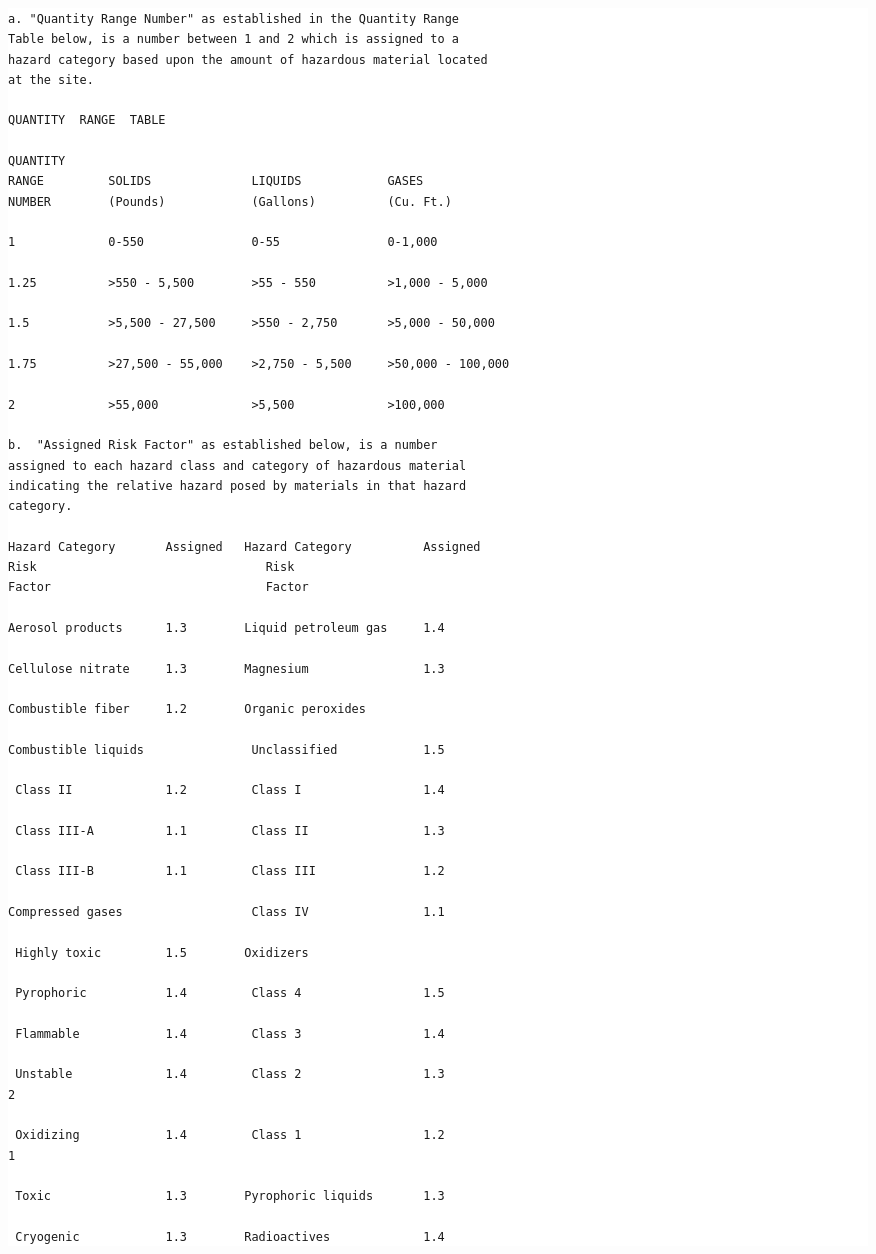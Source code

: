     a. "Quantity Range Number" as established in the Quantity Range  
    Table below, is a number between 1 and 2 which is assigned to a  
    hazard category based upon the amount of hazardous material located  
    at the site.  
  
    QUANTITY  RANGE  TABLE  
  
    QUANTITY  
    RANGE         SOLIDS              LIQUIDS            GASES  
    NUMBER        (Pounds)            (Gallons)          (Cu. Ft.)  
  
    1             0-550               0-55               0-1,000  
  
    1.25          >550 - 5,500        >55 - 550          >1,000 - 5,000  
  
    1.5           >5,500 - 27,500     >550 - 2,750       >5,000 - 50,000  
  
    1.75          >27,500 - 55,000    >2,750 - 5,500     >50,000 - 100,000  
  
    2             >55,000             >5,500             >100,000  
  
    b.  "Assigned Risk Factor" as established below, is a number  
    assigned to each hazard class and category of hazardous material  
    indicating the relative hazard posed by materials in that hazard  
    category.  
  
    Hazard Category       Assigned   Hazard Category          Assigned  
    Risk                                Risk  
    Factor                              Factor  
  
    Aerosol products      1.3        Liquid petroleum gas     1.4  
  
    Cellulose nitrate     1.3        Magnesium                1.3  
  
    Combustible fiber     1.2        Organic peroxides  
  
    Combustible liquids               Unclassified            1.5  
  
     Class II             1.2         Class I                 1.4  
  
     Class III-A          1.1         Class II                1.3  
  
     Class III-B          1.1         Class III               1.2  
  
    Compressed gases                  Class IV                1.1  
  
     Highly toxic         1.5        Oxidizers  
  
     Pyrophoric           1.4         Class 4                 1.5  
  
     Flammable            1.4         Class 3                 1.4  
  
     Unstable             1.4         Class 2                 1.3  
    2  
  
     Oxidizing            1.4         Class 1                 1.2  
    1  
  
     Toxic                1.3        Pyrophoric liquids       1.3  
  
     Cryogenic            1.3        Radioactives             1.4  
  